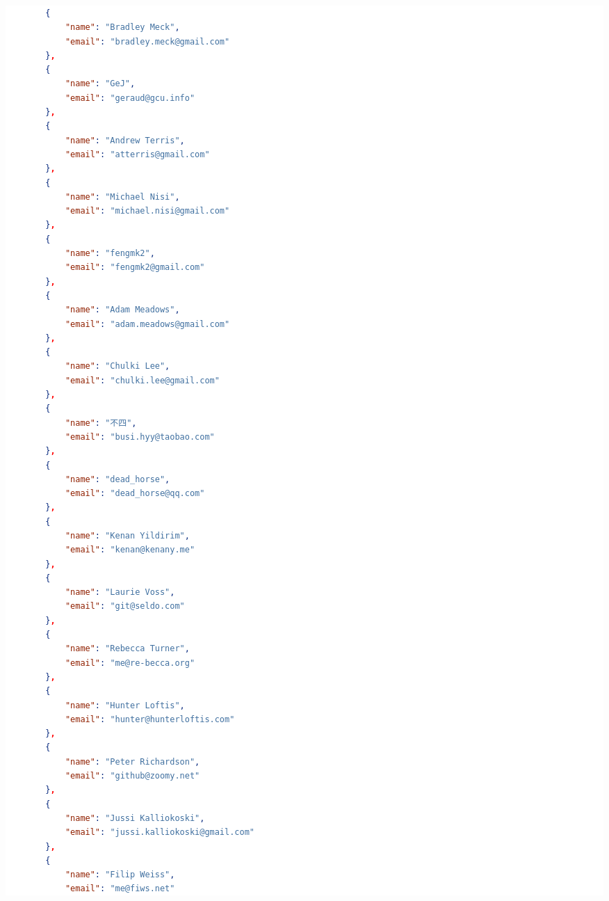 ```json
        {
            "name": "Bradley Meck",
            "email": "bradley.meck@gmail.com"
        },
        {
            "name": "GeJ",
            "email": "geraud@gcu.info"
        },
        {
            "name": "Andrew Terris",
            "email": "atterris@gmail.com"
        },
        {
            "name": "Michael Nisi",
            "email": "michael.nisi@gmail.com"
        },
        {
            "name": "fengmk2",
            "email": "fengmk2@gmail.com"
        },
        {
            "name": "Adam Meadows",
            "email": "adam.meadows@gmail.com"
        },
        {
            "name": "Chulki Lee",
            "email": "chulki.lee@gmail.com"
        },
        {
            "name": "不四",
            "email": "busi.hyy@taobao.com"
        },
        {
            "name": "dead_horse",
            "email": "dead_horse@qq.com"
        },
        {
            "name": "Kenan Yildirim",
            "email": "kenan@kenany.me"
        },
        {
            "name": "Laurie Voss",
            "email": "git@seldo.com"
        },
        {
            "name": "Rebecca Turner",
            "email": "me@re-becca.org"
        },
        {
            "name": "Hunter Loftis",
            "email": "hunter@hunterloftis.com"
        },
        {
            "name": "Peter Richardson",
            "email": "github@zoomy.net"
        },
        {
            "name": "Jussi Kalliokoski",
            "email": "jussi.kalliokoski@gmail.com"
        },
        {
            "name": "Filip Weiss",
            "email": "me@fiws.net"
```